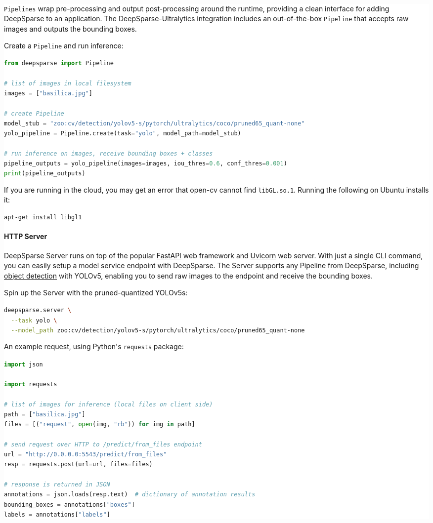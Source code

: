 `Pipelines` wrap pre-processing and output post-processing around the runtime, providing a clean interface for adding DeepSparse to an application. The DeepSparse-Ultralytics integration includes an out-of-the-box `Pipeline` that accepts raw images and outputs the bounding boxes.

Create a `Pipeline` and run inference:

```python
from deepsparse import Pipeline

# list of images in local filesystem
images = ["basilica.jpg"]

# create Pipeline
model_stub = "zoo:cv/detection/yolov5-s/pytorch/ultralytics/coco/pruned65_quant-none"
yolo_pipeline = Pipeline.create(task="yolo", model_path=model_stub)

# run inference on images, receive bounding boxes + classes
pipeline_outputs = yolo_pipeline(images=images, iou_thres=0.6, conf_thres=0.001)
print(pipeline_outputs)
```

If you are running in the cloud, you may get an error that open-cv cannot find `libGL.so.1`. Running the following on Ubuntu installs it:

```
apt-get install libgl1
```

#### HTTP Server

DeepSparse Server runs on top of the popular [FastAPI](https://fastapi.tiangolo.com/) web framework and [Uvicorn](https://www.uvicorn.org/) web server. With just a single CLI command, you can easily setup a model service endpoint with DeepSparse. The Server supports any Pipeline from DeepSparse, including [object detection](https://www.ultralytics.com/glossary/object-detection) with YOLOv5, enabling you to send raw images to the endpoint and receive the bounding boxes.

Spin up the Server with the pruned-quantized YOLOv5s:

```bash
deepsparse.server \
  --task yolo \
  --model_path zoo:cv/detection/yolov5-s/pytorch/ultralytics/coco/pruned65_quant-none
```

An example request, using Python's `requests` package:

```python
import json

import requests

# list of images for inference (local files on client side)
path = ["basilica.jpg"]
files = [("request", open(img, "rb")) for img in path]

# send request over HTTP to /predict/from_files endpoint
url = "http://0.0.0.0:5543/predict/from_files"
resp = requests.post(url=url, files=files)

# response is returned in JSON
annotations = json.loads(resp.text)  # dictionary of annotation results
bounding_boxes = annotations["boxes"]
labels = annotations["labels"]
```
